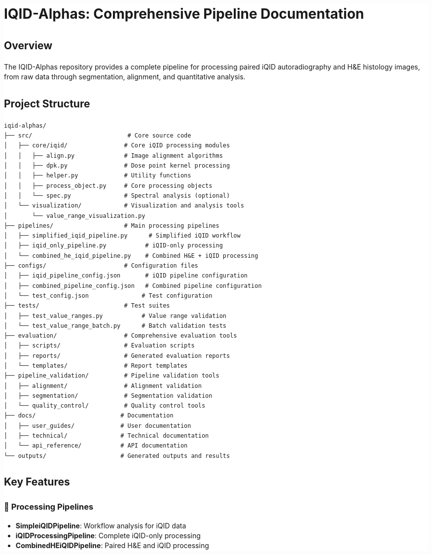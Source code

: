# IQID-Alphas: Comprehensive Pipeline Documentation

## Overview
The IQID-Alphas repository provides a complete pipeline for processing paired iQID autoradiography and H&E histology images, from raw data through segmentation, alignment, and quantitative analysis.

## Project Structure

```
iqid-alphas/
├── src/                           # Core source code
│   ├── core/iqid/                # Core iQID processing modules
│   │   ├── align.py              # Image alignment algorithms
│   │   ├── dpk.py                # Dose point kernel processing
│   │   ├── helper.py             # Utility functions
│   │   ├── process_object.py     # Core processing objects
│   │   └── spec.py               # Spectral analysis (optional)
│   └── visualization/            # Visualization and analysis tools
│       └── value_range_visualization.py
├── pipelines/                    # Main processing pipelines
│   ├── simplified_iqid_pipeline.py      # Simplified iQID workflow
│   ├── iqid_only_pipeline.py           # iQID-only processing
│   └── combined_he_iqid_pipeline.py    # Combined H&E + iQID processing
├── configs/                      # Configuration files
│   ├── iqid_pipeline_config.json       # iQID pipeline configuration
│   ├── combined_pipeline_config.json   # Combined pipeline configuration
│   └── test_config.json               # Test configuration
├── tests/                        # Test suites
│   ├── test_value_ranges.py           # Value range validation
│   └── test_value_range_batch.py      # Batch validation tests
├── evaluation/                   # Comprehensive evaluation tools
│   ├── scripts/                  # Evaluation scripts
│   ├── reports/                  # Generated evaluation reports
│   └── templates/                # Report templates
├── pipeline_validation/          # Pipeline validation tools
│   ├── alignment/                # Alignment validation
│   ├── segmentation/             # Segmentation validation
│   └── quality_control/          # Quality control tools
├── docs/                        # Documentation
│   ├── user_guides/             # User documentation
│   ├── technical/               # Technical documentation
│   └── api_reference/           # API documentation
└── outputs/                     # Generated outputs and results
```

## Key Features

### 🔬 **Processing Pipelines**
- **SimpleiQIDPipeline**: Workflow analysis for iQID data
- **iQIDProcessingPipeline**: Complete iQID-only processing
- **CombinedHEiQIDPipeline**: Paired H&E and iQID processing
